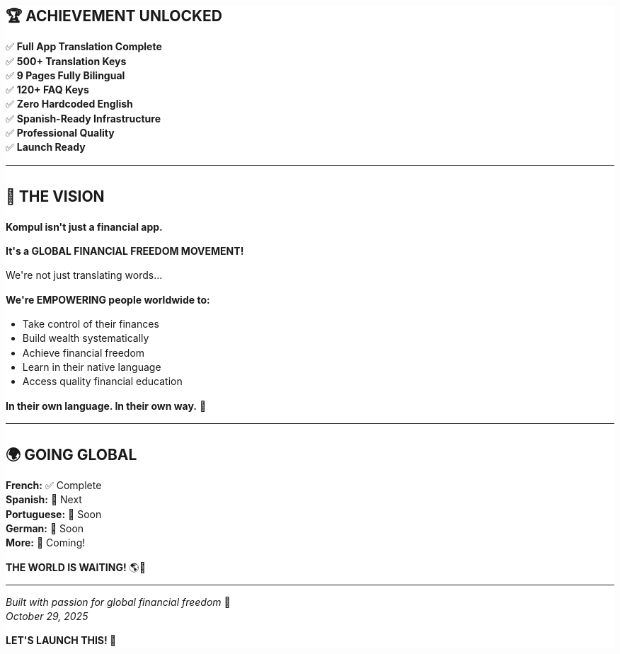 ## 🏆 ACHIEVEMENT UNLOCKED

✅ **Full App Translation Complete**  
✅ **500+ Translation Keys**  
✅ **9 Pages Fully Bilingual**  
✅ **120+ FAQ Keys**  
✅ **Zero Hardcoded English**  
✅ **Spanish-Ready Infrastructure**  
✅ **Professional Quality**  
✅ **Launch Ready**  

---

## 🎉 THE VISION

**Kompul isn't just a financial app.**

**It's a GLOBAL FINANCIAL FREEDOM MOVEMENT!**

We're not just translating words...

**We're EMPOWERING people worldwide to:**
- Take control of their finances
- Build wealth systematically
- Achieve financial freedom
- Learn in their native language
- Access quality financial education

**In their own language. In their own way.** 💙

---

## 🌍 GOING GLOBAL

**French:** ✅ Complete  
**Spanish:** 🎯 Next  
**Portuguese:** 🌟 Soon  
**German:** 🌟 Soon  
**More:** 🌟 Coming!  

**THE WORLD IS WAITING!** 🌎🚀

---

*Built with passion for global financial freedom* 💙  
*October 29, 2025*  

**LET'S LAUNCH THIS! 🎊**
